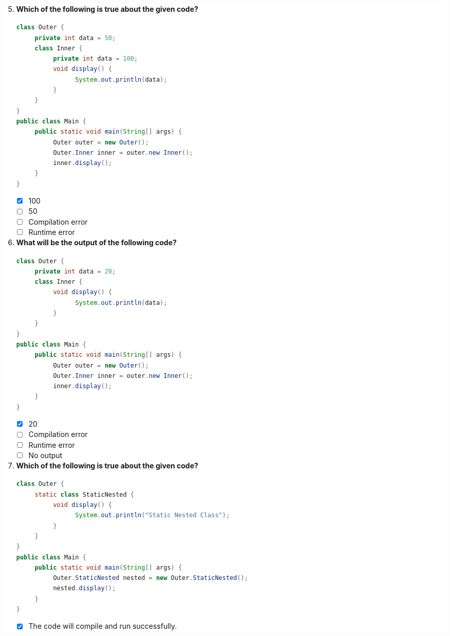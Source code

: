 5. **Which of the following is true about the given code?**
    ```java
    class Outer {
         private int data = 50;
         class Inner {
              private int data = 100;
              void display() {
                    System.out.println(data);
              }
         }
    }
    public class Main {
         public static void main(String[] args) {
              Outer outer = new Outer();
              Outer.Inner inner = outer.new Inner();
              inner.display();
         }
    }
    ```
    - [x] 100
    - [ ] 50
    - [ ] Compilation error
    - [ ] Runtime error

6. **What will be the output of the following code?**
    ```java
    class Outer {
         private int data = 20;
         class Inner {
              void display() {
                    System.out.println(data);
              }
         }
    }
    public class Main {
         public static void main(String[] args) {
              Outer outer = new Outer();
              Outer.Inner inner = outer.new Inner();
              inner.display();
         }
    }
    ```
    - [x] 20
    - [ ] Compilation error
    - [ ] Runtime error
    - [ ] No output

7. **Which of the following is true about the given code?**
    ```java
    class Outer {
         static class StaticNested {
              void display() {
                    System.out.println("Static Nested Class");
              }
         }
    }
    public class Main {
         public static void main(String[] args) {
              Outer.StaticNested nested = new Outer.StaticNested();
              nested.display();
         }
    }
    ```
    - [x] The code will compile and run successfully.